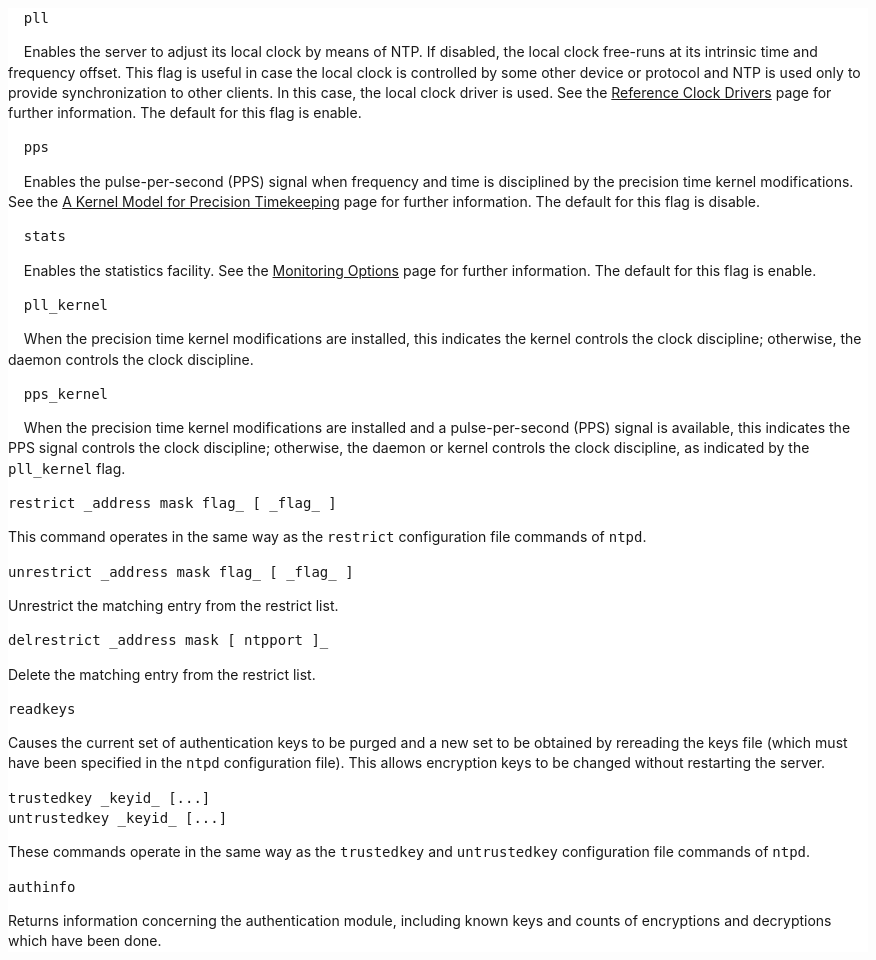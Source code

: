 &nbsp;&nbsp;&nbsp;&nbsp;<tt>pll</tt>

&nbsp;&nbsp;&nbsp;&nbsp;Enables the server to adjust its local clock by means of NTP. If disabled, the local clock free-runs at its intrinsic time and frequency offset. This flag is useful in case the local clock is controlled by some other device or protocol and NTP is used only to provide synchronization to other clients. In this case, the local clock driver is used. See the [Reference Clock Drivers](/archives/4.1.0/refclock) page for further information. The default for this flag is enable.

&nbsp;&nbsp;&nbsp;&nbsp;<tt>pps</tt>

&nbsp;&nbsp;&nbsp;&nbsp;Enables the pulse-per-second (PPS) signal when frequency and time is disciplined by the precision time kernel modifications. See the [A Kernel Model for Precision Timekeeping](/archives/4.1.0/kern) page for further information. The default for this flag is disable.

&nbsp;&nbsp;&nbsp;&nbsp;<tt>stats</tt>

&nbsp;&nbsp;&nbsp;&nbsp;Enables the statistics facility. See the [Monitoring Options](/archives/4.1.0/monopt) page for further information. The default for this flag is enable.

&nbsp;&nbsp;&nbsp;&nbsp;<tt>pll_kernel</tt>

&nbsp;&nbsp;&nbsp;&nbsp;When the precision time kernel modifications are installed, this indicates the kernel controls the clock discipline; otherwise, the daemon controls the clock discipline.

&nbsp;&nbsp;&nbsp;&nbsp;<tt>pps_kernel</tt>

&nbsp;&nbsp;&nbsp;&nbsp;When the precision time kernel modifications are installed and a pulse-per-second (PPS) signal is available, this indicates the PPS signal controls the clock discipline; otherwise, the daemon or kernel controls the clock discipline, as indicated by the <tt>pll_kernel</tt> flag.

<dt><tt>restrict _address mask flag_ [ _flag_ ]</tt></dt>

This command operates in the same way as the <tt>restrict</tt> configuration file commands of <tt>ntpd</tt>.

<dt><tt>unrestrict _address mask flag_ [ _flag_ ]</tt></dt>

Unrestrict the matching entry from the restrict list.

<dt><tt>delrestrict _address mask [ ntpport ]_</tt></dt>

Delete the matching entry from the restrict list.

<dt><tt>readkeys</tt></dt>

Causes the current set of authentication keys to be purged and a new set to be obtained by rereading the keys file (which must have been specified in the <tt>ntpd</tt> configuration file). This allows encryption keys to be changed without restarting the server.

<dt><tt>trustedkey _keyid_ [...]</tt></dt>

<dt><tt>untrustedkey _keyid_ [...]</tt></dt>

These commands operate in the same way as the <tt>trustedkey</tt> and <tt>untrustedkey</tt> configuration file commands of <tt>ntpd</tt>.

<dt><tt>authinfo</tt></dt>

Returns information concerning the authentication module, including known keys and counts of encryptions and decryptions which have been done.
